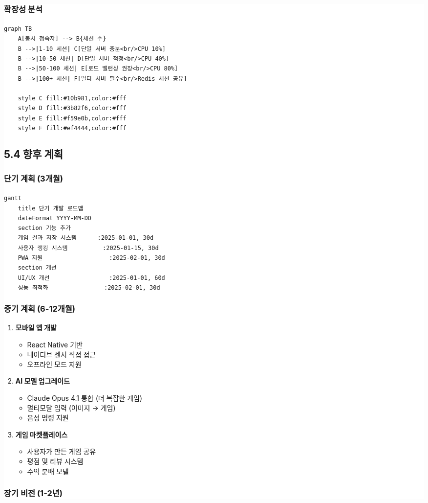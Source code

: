 ### 확장성 분석

```mermaid
graph TB
    A[동시 접속자] --> B{세션 수}
    B -->|1-10 세션| C[단일 서버 충분<br/>CPU 10%]
    B -->|10-50 세션| D[단일 서버 적정<br/>CPU 40%]
    B -->|50-100 세션| E[로드 밸런싱 권장<br/>CPU 80%]
    B -->|100+ 세션| F[멀티 서버 필수<br/>Redis 세션 공유]

    style C fill:#10b981,color:#fff
    style D fill:#3b82f6,color:#fff
    style E fill:#f59e0b,color:#fff
    style F fill:#ef4444,color:#fff
```

## 5.4 향후 계획

### 단기 계획 (3개월)

```mermaid
gantt
    title 단기 개발 로드맵
    dateFormat YYYY-MM-DD
    section 기능 추가
    게임 결과 저장 시스템      :2025-01-01, 30d
    사용자 랭킹 시스템          :2025-01-15, 30d
    PWA 지원                   :2025-02-01, 30d
    section 개선
    UI/UX 개선                 :2025-01-01, 60d
    성능 최적화                :2025-02-01, 30d
```

### 중기 계획 (6-12개월)

1. **모바일 앱 개발**
   - React Native 기반
   - 네이티브 센서 직접 접근
   - 오프라인 모드 지원

2. **AI 모델 업그레이드**
   - Claude Opus 4.1 통합 (더 복잡한 게임)
   - 멀티모달 입력 (이미지 → 게임)
   - 음성 명령 지원

3. **게임 마켓플레이스**
   - 사용자가 만든 게임 공유
   - 평점 및 리뷰 시스템
   - 수익 분배 모델

### 장기 비전 (1-2년)
